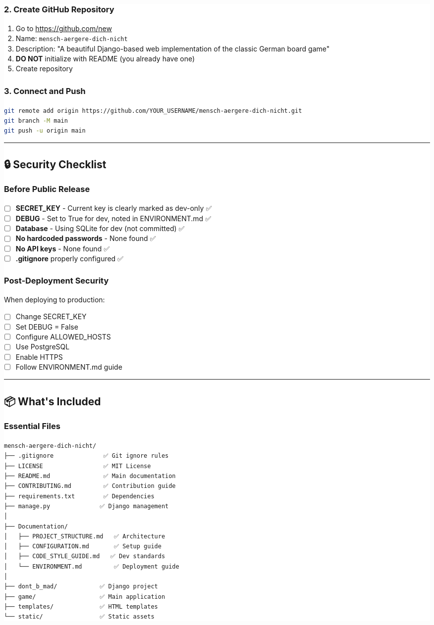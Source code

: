 ### 2. Create GitHub Repository
1. Go to https://github.com/new
2. Name: `mensch-aergere-dich-nicht`
3. Description: "A beautiful Django-based web implementation of the classic German board game"
4. **DO NOT** initialize with README (you already have one)
5. Create repository

### 3. Connect and Push
```bash
git remote add origin https://github.com/YOUR_USERNAME/mensch-aergere-dich-nicht.git
git branch -M main
git push -u origin main
```

---

## 🔒 Security Checklist

### Before Public Release

- [ ] **SECRET_KEY** - Current key is clearly marked as dev-only ✅
- [ ] **DEBUG** - Set to True for dev, noted in ENVIRONMENT.md ✅
- [ ] **Database** - Using SQLite for dev (not committed) ✅
- [ ] **No hardcoded passwords** - None found ✅
- [ ] **No API keys** - None found ✅
- [ ] **.gitignore** properly configured ✅

### Post-Deployment Security
When deploying to production:
- [ ] Change SECRET_KEY
- [ ] Set DEBUG = False
- [ ] Configure ALLOWED_HOSTS
- [ ] Use PostgreSQL
- [ ] Enable HTTPS
- [ ] Follow ENVIRONMENT.md guide

---

## 📦 What's Included

### Essential Files
```
mensch-aergere-dich-nicht/
├── .gitignore              ✅ Git ignore rules
├── LICENSE                 ✅ MIT License
├── README.md               ✅ Main documentation
├── CONTRIBUTING.md         ✅ Contribution guide
├── requirements.txt        ✅ Dependencies
├── manage.py              ✅ Django management
│
├── Documentation/
│   ├── PROJECT_STRUCTURE.md   ✅ Architecture
│   ├── CONFIGURATION.md       ✅ Setup guide
│   ├── CODE_STYLE_GUIDE.md   ✅ Dev standards
│   └── ENVIRONMENT.md         ✅ Deployment guide
│
├── dont_b_mad/            ✅ Django project
├── game/                  ✅ Main application
├── templates/             ✅ HTML templates
└── static/                ✅ Static assets
```

